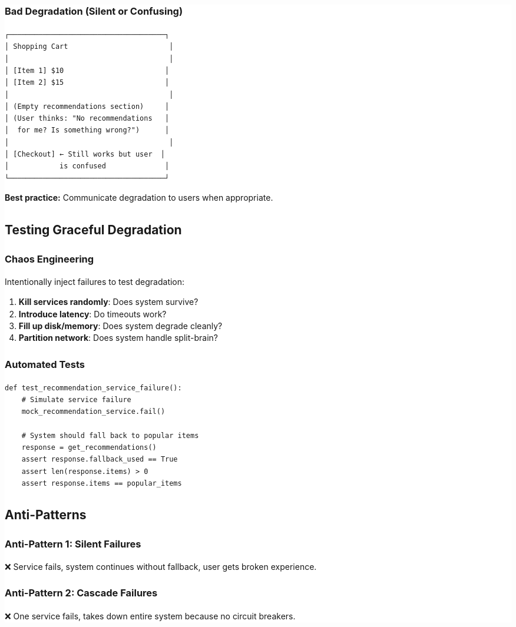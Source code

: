 ### Bad Degradation (Silent or Confusing)
```
┌─────────────────────────────────────┐
│ Shopping Cart                        │
│                                      │
│ [Item 1] $10                        │
│ [Item 2] $15                        │
│                                      │
│ (Empty recommendations section)     │
│ (User thinks: "No recommendations   │
│  for me? Is something wrong?")      │
│                                      │
│ [Checkout] ← Still works but user  │
│            is confused              │
└─────────────────────────────────────┘
```

**Best practice:** Communicate degradation to users when appropriate.

## Testing Graceful Degradation

### Chaos Engineering
Intentionally inject failures to test degradation:

1. **Kill services randomly**: Does system survive?
2. **Introduce latency**: Do timeouts work?
3. **Fill up disk/memory**: Does system degrade cleanly?
4. **Partition network**: Does system handle split-brain?

### Automated Tests
```
def test_recommendation_service_failure():
    # Simulate service failure
    mock_recommendation_service.fail()
    
    # System should fall back to popular items
    response = get_recommendations()
    assert response.fallback_used == True
    assert len(response.items) > 0
    assert response.items == popular_items
```

## Anti-Patterns

### Anti-Pattern 1: Silent Failures
❌ Service fails, system continues without fallback, user gets broken experience.

### Anti-Pattern 2: Cascade Failures
❌ One service fails, takes down entire system because no circuit breakers.
